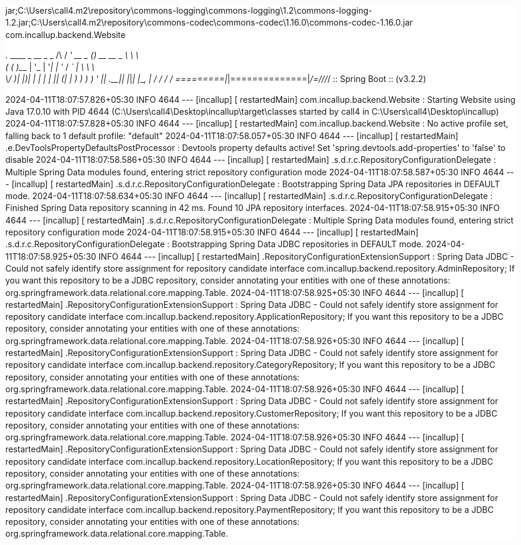 jar;C:\Users\call4\.m2\repository\commons-logging\commons-logging\1.2\commons-logging-1.2.jar;C:\Users\call4\.m2\repository\commons-codec\commons-codec\1.16.0\commons-codec-1.16.0.jar com.incallup.backend.Website

.   ____          _            __ _ _
/\\ / ___'_ __ _ _(_)_ __  __ _ \ \ \ \
( ( )\___ | '_ | '_| | '_ \/ _` | \ \ \ \
\\/  ___)| |_)| | | | | || (_| |  ) ) ) )
'  |____| .__|_| |_|_| |_\__, | / / / /
=========|_|==============|___/=/_/_/_/
:: Spring Boot ::                (v3.2.2)

2024-04-11T18:07:57.826+05:30  INFO 4644 --- [incallup] [  restartedMain] com.incallup.backend.Website             : Starting Website using Java 17.0.10 with PID 4644 (C:\Users\call4\Desktop\incallup\target\classes started by call4 in C:\Users\call4\Desktop\incallup)
2024-04-11T18:07:57.828+05:30  INFO 4644 --- [incallup] [  restartedMain] com.incallup.backend.Website             : No active profile set, falling back to 1 default profile: "default"
2024-04-11T18:07:58.057+05:30  INFO 4644 --- [incallup] [  restartedMain] .e.DevToolsPropertyDefaultsPostProcessor : Devtools property defaults active! Set 'spring.devtools.add-properties' to 'false' to disable
2024-04-11T18:07:58.586+05:30  INFO 4644 --- [incallup] [  restartedMain] .s.d.r.c.RepositoryConfigurationDelegate : Multiple Spring Data modules found, entering strict repository configuration mode
2024-04-11T18:07:58.587+05:30  INFO 4644 --- [incallup] [  restartedMain] .s.d.r.c.RepositoryConfigurationDelegate : Bootstrapping Spring Data JPA repositories in DEFAULT mode.
2024-04-11T18:07:58.634+05:30  INFO 4644 --- [incallup] [  restartedMain] .s.d.r.c.RepositoryConfigurationDelegate : Finished Spring Data repository scanning in 42 ms. Found 10 JPA repository interfaces.
2024-04-11T18:07:58.915+05:30  INFO 4644 --- [incallup] [  restartedMain] .s.d.r.c.RepositoryConfigurationDelegate : Multiple Spring Data modules found, entering strict repository configuration mode
2024-04-11T18:07:58.915+05:30  INFO 4644 --- [incallup] [  restartedMain] .s.d.r.c.RepositoryConfigurationDelegate : Bootstrapping Spring Data JDBC repositories in DEFAULT mode.
2024-04-11T18:07:58.925+05:30  INFO 4644 --- [incallup] [  restartedMain] .RepositoryConfigurationExtensionSupport : Spring Data JDBC - Could not safely identify store assignment for repository candidate interface com.incallup.backend.repository.AdminRepository; If you want this repository to be a JDBC repository, consider annotating your entities with one of these annotations: org.springframework.data.relational.core.mapping.Table.
2024-04-11T18:07:58.925+05:30  INFO 4644 --- [incallup] [  restartedMain] .RepositoryConfigurationExtensionSupport : Spring Data JDBC - Could not safely identify store assignment for repository candidate interface com.incallup.backend.repository.ApplicationRepository; If you want this repository to be a JDBC repository, consider annotating your entities with one of these annotations: org.springframework.data.relational.core.mapping.Table.
2024-04-11T18:07:58.926+05:30  INFO 4644 --- [incallup] [  restartedMain] .RepositoryConfigurationExtensionSupport : Spring Data JDBC - Could not safely identify store assignment for repository candidate interface com.incallup.backend.repository.CategoryRepository; If you want this repository to be a JDBC repository, consider annotating your entities with one of these annotations: org.springframework.data.relational.core.mapping.Table.
2024-04-11T18:07:58.926+05:30  INFO 4644 --- [incallup] [  restartedMain] .RepositoryConfigurationExtensionSupport : Spring Data JDBC - Could not safely identify store assignment for repository candidate interface com.incallup.backend.repository.CustomerRepository; If you want this repository to be a JDBC repository, consider annotating your entities with one of these annotations: org.springframework.data.relational.core.mapping.Table.
2024-04-11T18:07:58.926+05:30  INFO 4644 --- [incallup] [  restartedMain] .RepositoryConfigurationExtensionSupport : Spring Data JDBC - Could not safely identify store assignment for repository candidate interface com.incallup.backend.repository.LocationRepository; If you want this repository to be a JDBC repository, consider annotating your entities with one of these annotations: org.springframework.data.relational.core.mapping.Table.
2024-04-11T18:07:58.926+05:30  INFO 4644 --- [incallup] [  restartedMain] .RepositoryConfigurationExtensionSupport : Spring Data JDBC - Could not safely identify store assignment for repository candidate interface com.incallup.backend.repository.PaymentRepository; If you want this repository to be a JDBC repository, consider annotating your entities with one of these annotations: org.springframework.data.relational.core.mapping.Table.